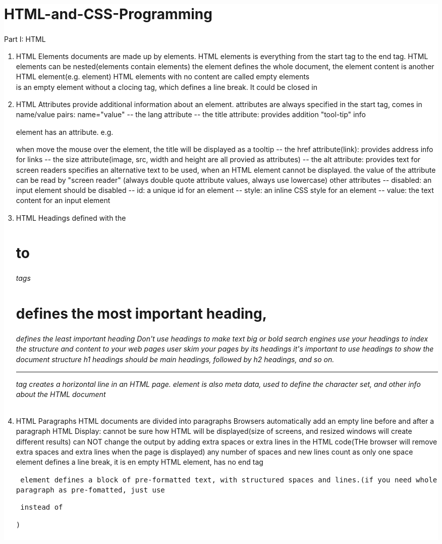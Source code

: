 HTML-and-CSS-Programming
========================
Part I: HTML 
1.	HTML Elements
	documents are made up by elements. 
	HTML elements is everything from the start tag to the end tag. 
	HTML elements can be nested(elements contain elements)
	the <html> element defines the whole document, the element content is another HTML element(e.g. <body> element)
	HTML elements with no content are called empty elements
	<br> is an empty element without a clocing tag, which defines a line break. It could be closed in <br />

2.	HTML Attributes
	provide additional information about an element.
	attributes are always specified in the start tag, comes in name/value pairs: name="value"
	-- the lang attribute
	-- the title attribute: provides addition "tool-tip" info
		<p> element has an attribute. e.g. <p title="About sth">
		when move the mouse over the element, the title will be displayed as a tooltip
	-- the href attribute(link): provides address info for links
	-- the size attribute(image, src, width and height are all provied as attributes)
	-- the alt attribute: provides text for screen readers
		specifies an alternative text to be used, when an HTML element cannot be displayed.
		the value of the attribute can be read by "screen reader"
	(always double quote attribute values, always use lowercase)
	other attributes
	-- disabled: an input element should be disabled
	-- id: a unique id for an element
	-- style: an inline CSS style for an element
	-- value: the text content for an input element

3.	HTML Headings
	defined with the <h1> to <h6> tags
	<h1> defines the most important heading, <h6> defines the least important heading
	Don't use headings to make text big or bold
	search engines use your headings to index the structure and content to your web pages
	user skim your pages by its headings
	it's important to use headings to show the document structure
	h1 headings should be main headings, followed by h2 headings, and so on.
	
	<hr> tag creates a horizontal line in an HTML page.
	<meta> element is also meta data, used to define the character set, and other info about the HTML document

4.	HTML Paragraphs
	HTML documents are divided into paragraphs
	Browsers automatically add an empty line before and after a paragraph
	HTML Display: cannot be sure how HTML will be displayed(size of screens, and resized windows will create different results)
	can NOT change the output by adding extra spaces or extra lines in the HTML code(THe browser will remove extra spaces and extra lines when the page is displayed)
	any number of spaces and new lines count as only one space
	<br> element defines a line break, it is en empty HTML element, has no end tag
	<pre> element defines a block of pre-formatted text, with structured spaces and lines.(if you need whole paragraph as pre-fomatted, just use <pre> instead of <p>)
